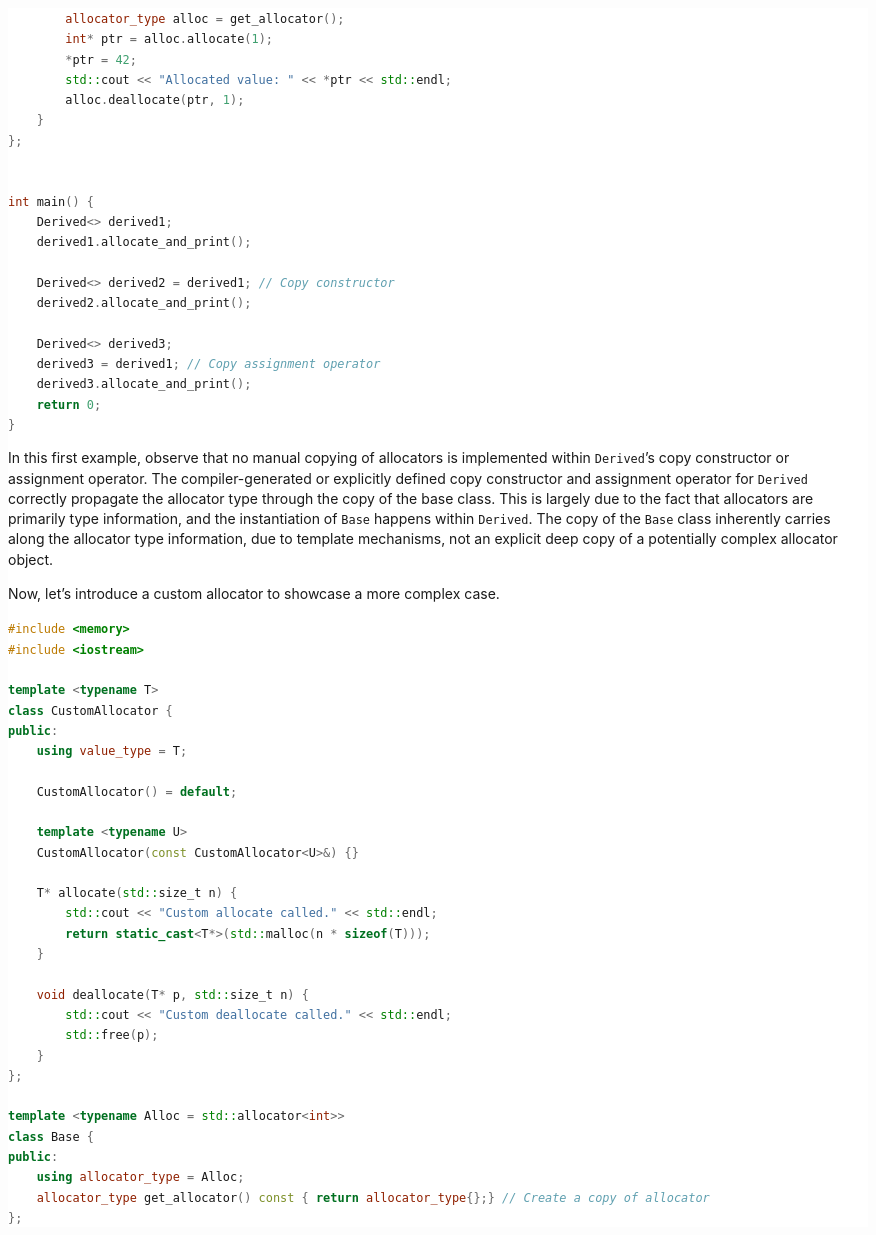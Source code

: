 ```cpp
        allocator_type alloc = get_allocator();
        int* ptr = alloc.allocate(1);
        *ptr = 42;
        std::cout << "Allocated value: " << *ptr << std::endl;
        alloc.deallocate(ptr, 1);
    }
};


int main() {
    Derived<> derived1;
    derived1.allocate_and_print();

    Derived<> derived2 = derived1; // Copy constructor
    derived2.allocate_and_print();

    Derived<> derived3;
    derived3 = derived1; // Copy assignment operator
    derived3.allocate_and_print();
    return 0;
}
```

In this first example, observe that no manual copying of allocators is implemented within `Derived`’s copy constructor or assignment operator. The compiler-generated or explicitly defined copy constructor and assignment operator for `Derived` correctly propagate the allocator type through the copy of the base class. This is largely due to the fact that allocators are primarily type information, and the instantiation of `Base` happens within `Derived`. The copy of the `Base` class inherently carries along the allocator type information, due to template mechanisms, not an explicit deep copy of a potentially complex allocator object.

Now, let’s introduce a custom allocator to showcase a more complex case.

```cpp
#include <memory>
#include <iostream>

template <typename T>
class CustomAllocator {
public:
    using value_type = T;

    CustomAllocator() = default;

    template <typename U>
    CustomAllocator(const CustomAllocator<U>&) {}

    T* allocate(std::size_t n) {
        std::cout << "Custom allocate called." << std::endl;
        return static_cast<T*>(std::malloc(n * sizeof(T)));
    }

    void deallocate(T* p, std::size_t n) {
        std::cout << "Custom deallocate called." << std::endl;
        std::free(p);
    }
};

template <typename Alloc = std::allocator<int>>
class Base {
public:
    using allocator_type = Alloc;
    allocator_type get_allocator() const { return allocator_type{};} // Create a copy of allocator
};
```